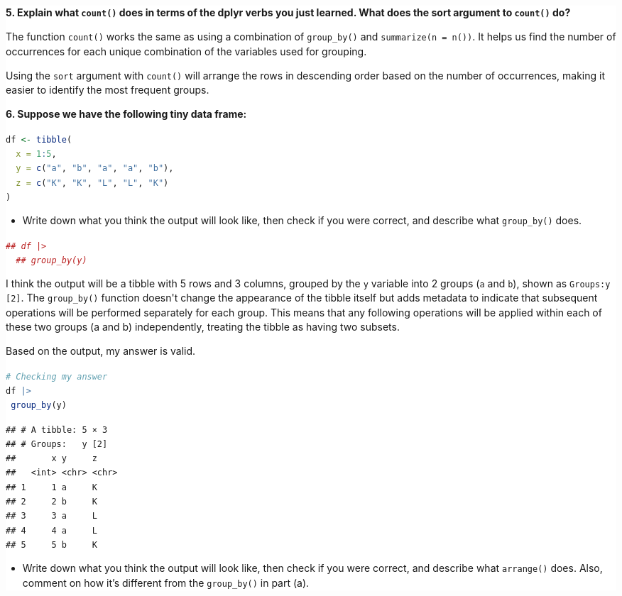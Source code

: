 **5. Explain what `count()` does in terms of the dplyr verbs you just learned. What does the sort argument to `count()` do?**

The function `count()` works the same as using a combination of `group_by()` and `summarize(n = n())`. It helps us find the number of occurrences for each unique combination of the variables used for grouping.

Using the `sort` argument with `count()` will arrange the rows in descending order based on the number of occurrences, making it easier to identify the most frequent groups.

**6. Suppose we have the following tiny data frame:**


``` r
df <- tibble(
  x = 1:5,
  y = c("a", "b", "a", "a", "b"),
  z = c("K", "K", "L", "L", "K")
)
```

- Write down what you think the output will look like, then check if you were correct, and describe what `group_by()` does.


``` r
## df |>
  ## group_by(y)
```

I think the output will be a tibble with 5 rows and 3 columns, grouped by the `y` variable into 2 groups (`a` and `b`), shown as `Groups:y [2]`. The `group_by()` function doesn't change the appearance of the tibble itself but adds metadata to indicate that subsequent operations will be performed separately for each group. This means that any following operations will be applied within each of these two groups (a and b) independently, treating the tibble as having two subsets.

Based on the output, my answer is valid. 


``` r
# Checking my answer 
df |>
 group_by(y)
```

```
## # A tibble: 5 × 3
## # Groups:   y [2]
##       x y     z    
##   <int> <chr> <chr>
## 1     1 a     K    
## 2     2 b     K    
## 3     3 a     L    
## 4     4 a     L    
## 5     5 b     K
```
- Write down what you think the output will look like, then check if you were correct, and describe what `arrange()` does. Also, comment on how it’s different from the `group_by()` in part (a).
